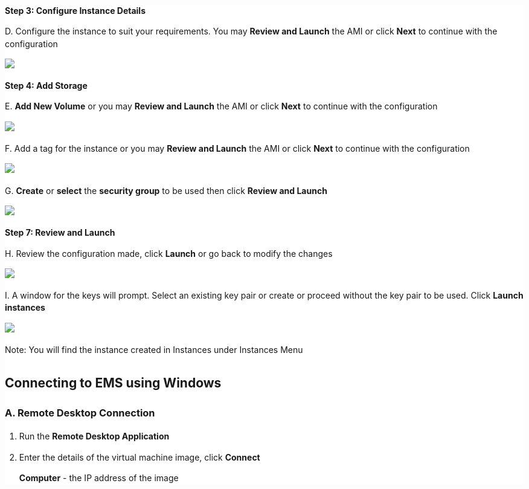 

**Step 3: Configure Instance Details**

D.	Configure the instance to suit your requirements. You may **Review and Launch** the AMI or click **Next** to continue with the configuration

![]({{site.baseurl}}/assets/instance.JPG)



**Step 4: Add Storage**

E.	**Add New Volume** or you may **Review and Launch** the AMI or click **Next** to continue with the configuration

![]({{site.baseurl}}/assets/volume.JPG)



F.	Add a tag for the instance or you may **Review and Launch** the AMI or click **Next** to continue with the configuration

![]({{site.baseurl}}/assets/tag.JPG)



G.	**Create** or **select** the **security group** to be used then click **Review and Launch**

![]({{site.baseurl}}/assets/securitygroup.JPG)



**Step 7: Review and Launch**

H.	Review the configuration made, click **Launch** or go back to modify the changes

![]({{site.baseurl}}/assets/review.JPG)



I.	A window for the keys will prompt. Select an existing key pair or create or proceed without the key pair to be used. Click **Launch instances**

![]({{site.baseurl}}/assets/keypair.jpg)



Note: You will find the instance created in Instances under Instances Menu




## Connecting to EMS using Windows

### A.	Remote Desktop Connection

1. Run the **Remote Desktop Application**
   
2. Enter the details of the virtual machine image, click **Connect**
   
   **Computer** - the IP address of the image
   
